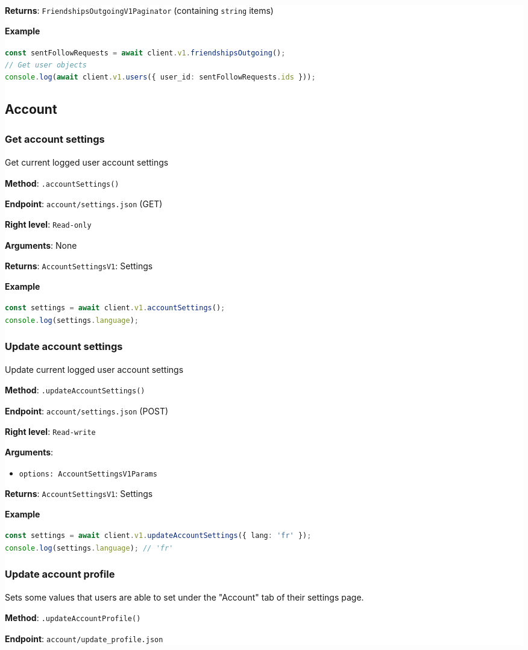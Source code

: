 **Returns**: `FriendshipsOutgoingV1Paginator` (containing `string` items)

**Example**
```ts
const sentFollowRequests = await client.v1.friendshipsOutgoing();
// Get user objects
console.log(await client.v1.users({ user_id: sentFollowRequests.ids }));
```

## Account

### Get account settings

Get current logged user account settings

**Method**: `.accountSettings()`

**Endpoint**: `account/settings.json` (GET)

**Right level**: `Read-only`

**Arguments**: None

**Returns**: `AccountSettingsV1`: Settings

**Example**
```ts
const settings = await client.v1.accountSettings();
console.log(settings.language);
```

### Update account settings

Update current logged user account settings

**Method**: `.updateAccountSettings()`

**Endpoint**: `account/settings.json` (POST)

**Right level**: `Read-write`

**Arguments**:
  - `options: AccountSettingsV1Params`

**Returns**: `AccountSettingsV1`: Settings

**Example**
```ts
const settings = await client.v1.updateAccountSettings({ lang: 'fr' });
console.log(settings.language); // 'fr'
```

### Update account profile

Sets some values that users are able to set under the "Account" tab of their settings page.

**Method**: `.updateAccountProfile()`

**Endpoint**: `account/update_profile.json`
